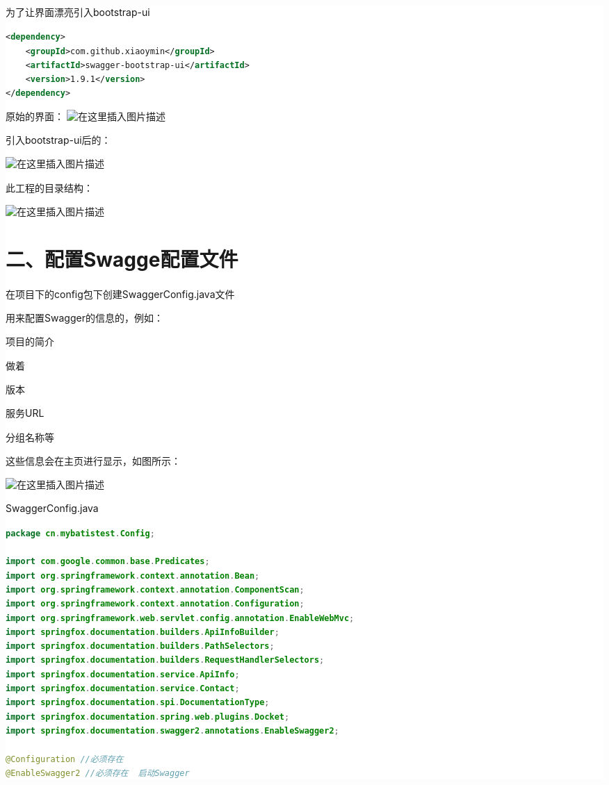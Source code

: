 



为了让界面漂亮引入bootstrap-ui

```xml
<dependency>
    <groupId>com.github.xiaoymin</groupId>
    <artifactId>swagger-bootstrap-ui</artifactId>
    <version>1.9.1</version>
</dependency>
```



原始的界面：
![在这里插入图片描述](https://img-blog.csdnimg.cn/20190804102602257.png?x-oss-process=image/watermark,type_ZmFuZ3poZW5naGVpdGk,shadow_10,text_aHR0cHM6Ly9ibG9nLmNzZG4ubmV0L3FxXzE3NjIzMzYz,size_16,color_FFFFFF,t_70)

引入bootstrap-ui后的：

![在这里插入图片描述](https://img-blog.csdnimg.cn/20190804102622639.png?x-oss-process=image/watermark,type_ZmFuZ3poZW5naGVpdGk,shadow_10,text_aHR0cHM6Ly9ibG9nLmNzZG4ubmV0L3FxXzE3NjIzMzYz,size_16,color_FFFFFF,t_70)




此工程的目录结构：

![在这里插入图片描述](https://img-blog.csdnimg.cn/2019080410264516.png?x-oss-process=image/watermark,type_ZmFuZ3poZW5naGVpdGk,shadow_10,text_aHR0cHM6Ly9ibG9nLmNzZG4ubmV0L3FxXzE3NjIzMzYz,size_16,color_FFFFFF,t_70)



# 二、配置Swagge配置文件

在项目下的config包下创建SwaggerConfig.java文件

用来配置Swagger的信息的，例如：

项目的简介

做着

版本

服务URL

分组名称等

这些信息会在主页进行显示，如图所示：

![在这里插入图片描述](https://img-blog.csdnimg.cn/20190804102703190.png?x-oss-process=image/watermark,type_ZmFuZ3poZW5naGVpdGk,shadow_10,text_aHR0cHM6Ly9ibG9nLmNzZG4ubmV0L3FxXzE3NjIzMzYz,size_16,color_FFFFFF,t_70)


SwaggerConfig.java

```java
package cn.mybatistest.Config;

import com.google.common.base.Predicates;
import org.springframework.context.annotation.Bean;
import org.springframework.context.annotation.ComponentScan;
import org.springframework.context.annotation.Configuration;
import org.springframework.web.servlet.config.annotation.EnableWebMvc;
import springfox.documentation.builders.ApiInfoBuilder;
import springfox.documentation.builders.PathSelectors;
import springfox.documentation.builders.RequestHandlerSelectors;
import springfox.documentation.service.ApiInfo;
import springfox.documentation.service.Contact;
import springfox.documentation.spi.DocumentationType;
import springfox.documentation.spring.web.plugins.Docket;
import springfox.documentation.swagger2.annotations.EnableSwagger2;

@Configuration //必须存在
@EnableSwagger2 //必须存在  启动Swagger
```